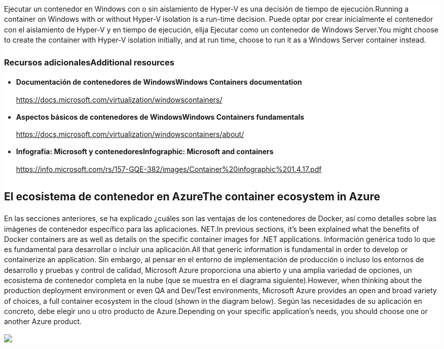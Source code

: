 <span data-ttu-id="fddb1-221">Ejecutar un contenedor en Windows con o sin aislamiento de Hyper-V es una decisión de tiempo de ejecución.</span><span class="sxs-lookup"><span data-stu-id="fddb1-221">Running a container on Windows with or without Hyper-V isolation is a run-time decision.</span></span> <span data-ttu-id="fddb1-222">Puede optar por crear inicialmente el contenedor con el aislamiento de Hyper-V y en tiempo de ejecución, elija Ejecutar como un contenedor de Windows Server.</span><span class="sxs-lookup"><span data-stu-id="fddb1-222">You might choose to create the container with Hyper-V isolation initially, and at run time, choose to run it as a Windows Server container instead.</span></span>

### <a name="additional-resources"></a><span data-ttu-id="fddb1-223">Recursos adicionales</span><span class="sxs-lookup"><span data-stu-id="fddb1-223">Additional resources</span></span>

- <span data-ttu-id="fddb1-224">**Documentación de contenedores de Windows**</span><span class="sxs-lookup"><span data-stu-id="fddb1-224">**Windows Containers documentation**</span></span>

    <https://docs.microsoft.com/virtualization/windowscontainers/>

- <span data-ttu-id="fddb1-225">**Aspectos básicos de contenedores de Windows**</span><span class="sxs-lookup"><span data-stu-id="fddb1-225">**Windows Containers fundamentals**</span></span>

    <https://docs.microsoft.com/virtualization/windowscontainers/about/>

- <span data-ttu-id="fddb1-226">**Infografía: Microsoft y contenedores**</span><span class="sxs-lookup"><span data-stu-id="fddb1-226">**Infographic: Microsoft and containers**</span></span>

    <https://info.microsoft.com/rs/157-GQE-382/images/Container%20infographic%201.4.17.pdf>

## <a name="the-container-ecosystem-in-azure"></a><span data-ttu-id="fddb1-227">El ecosistema de contenedor en Azure</span><span class="sxs-lookup"><span data-stu-id="fddb1-227">The container ecosystem in Azure</span></span>

<span data-ttu-id="fddb1-228">En las secciones anteriores, se ha explicado ¿cuáles son las ventajas de los contenedores de Docker, así como detalles sobre las imágenes de contenedor específico para las aplicaciones. NET.</span><span class="sxs-lookup"><span data-stu-id="fddb1-228">In previous sections, it’s been explained what the benefits of Docker containers are as well as details on the specific container images for .NET applications.</span></span> <span data-ttu-id="fddb1-229">Información genérica todo lo que es fundamental para desarrollar o incluir una aplicación.</span><span class="sxs-lookup"><span data-stu-id="fddb1-229">All that generic information is fundamental in order to develop or containerize an application.</span></span>
<span data-ttu-id="fddb1-230">Sin embargo, al pensar en el entorno de implementación de producción o incluso los entornos de desarrollo y pruebas y control de calidad, Microsoft Azure proporciona una abierto y una amplia variedad de opciones, un ecosistema de contenedor completa en la nube (que se muestra en el diagrama siguiente).</span><span class="sxs-lookup"><span data-stu-id="fddb1-230">However, when thinking about the production deployment environment or even QA and Dev/Test environments, Microsoft Azure provides an open and broad variety of choices, a full container ecosystem in the cloud (shown in the diagram below).</span></span> <span data-ttu-id="fddb1-231">Según las necesidades de su aplicación en concreto, debe elegir uno u otro producto de Azure.</span><span class="sxs-lookup"><span data-stu-id="fddb1-231">Depending on your specific application’s needs, you should choose one or another Azure product.</span></span>

![](./media/image7.5.png)
